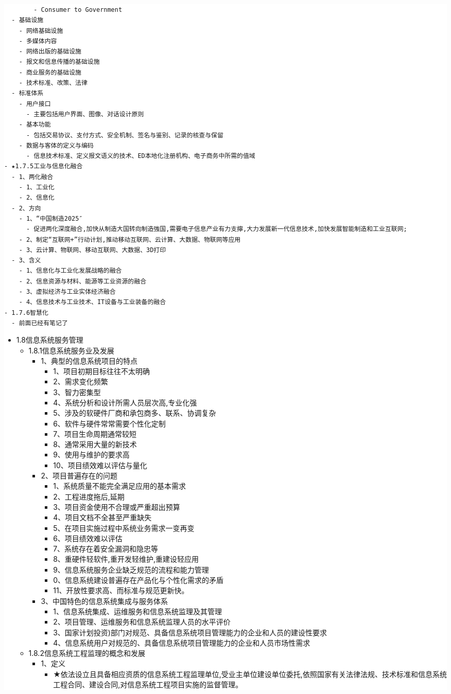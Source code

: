             - Consumer to Government
      - 基础设施
        - 网络基础设施
        - 多媒体内容
        - 网络出版的基础设施
        - 报文和信息传播的基础设施
        - 商业服务的基础设施
        - 技术标准、改策、法律
      - 标准体系
        - 用户接口
          - 主要包括用户界面、图像、对话设计原则
        - 基本功能
          - 包括交易协议、支付方式、安全机制、签名与鉴别、记录的核查与保留
        - 数据与客体的定义与编码
          - 信息技术标准、定义报文语义的技术、ED本地化注册机构、电子商务中所需的值域
    - ★1.7.5工业与信息化融合
      - 1、两化融合
        - 1、工业化
        - 2、信息化
      - 2、方向
        - 1、“中国制造2025″
          - 促进两化深度融合,加快从制造大国转向制造強国,需要电子信息产业有力支擰,大力发展新一代信息技术,加快发展智能制造和工业互联网;
        - 2、制定“互联网+”行动计划,推动移动互联网、云计算、大数据、物联网等应用
        - 3、云计算、物联网、移动互联网、大数据、3D打印
      - 3、含义
        - 1、信息化与工业化发展战略的融合
        - 2、信息资源与材料、能源等工业资源的融合
        - 3、虚拟经济与工业实体经济融合
        - 4、信息技术与工业技术、IT设备与工业装备的融合
    - 1.7.6智慧化
      - 前面已经有笔记了
  - 1.8信息系统服务管理
    - 1.8.1信息系统服务业及发展
      - 1、典型的信息系统项目的特点
        - 1、项目初期目标往往不太明确
        - 2、需求变化频繁
        - 3、智力密集型
        - 4、系统分析和设计所需人员层次高,专业化强
        - 5、涉及的软硬件厂商和承包商多、联系、协调复杂
        - 6、软件与硬件常常需要个性化定制
        - 7、项目生命周期通常较短
        - 8、通常采用大量的新技术
        - 9、使用与维护的要求高
        - 10、项目绩效难以评估与量化
      - 2、项目普遍存在的问题
        - 1、系统质量不能完全满足应用的基本需求
        - 2、工程进度拖后,延期
        - 3、项目资金使用不合理或严重超出预算
        - 4、项目文档不全甚至严重缺失
        - 5、在项目实施过程中系统业务需求一变再变
        - 6、项目绩效难以评估
        - 7、系统存在着安全漏洞和隐忠等
        - 8、重硬件轻软件,重开发轻维护,重建设轻应用
        - 9、信息系统服务企业缺乏规范的流程和能力管理
        - 0、信息系统建设普遍存在产品化与个性化需求的矛盾
        - 11、开放性要求高、而标准与规范更新快。
      - 3、中国特色的信息系统集成与服务体系
        - 1、信息系统集成、运维服务和信息系统监理及其管理
        - 2、项目管理、运维服务和信息系统监理人员的水平评价
        - 3、国家计划投资)部门对规范、具备信息系统项目管理能力的企业和人员的建设性要求
        - 4、信息系统用户对规范的、具备信息系统项目管理能力的企业和人员市场性需求
    - 1.8.2信息系统工程监理的概念和发展
      - 1、定义
        - ★依法设立且具备相应资质的信息系统工程监理单位,受业主单位建设单位委托,依照国家有关法律法规、技术标准和信息系统工程合同、建设合同,对信息系统工程项目实施的监督管理。